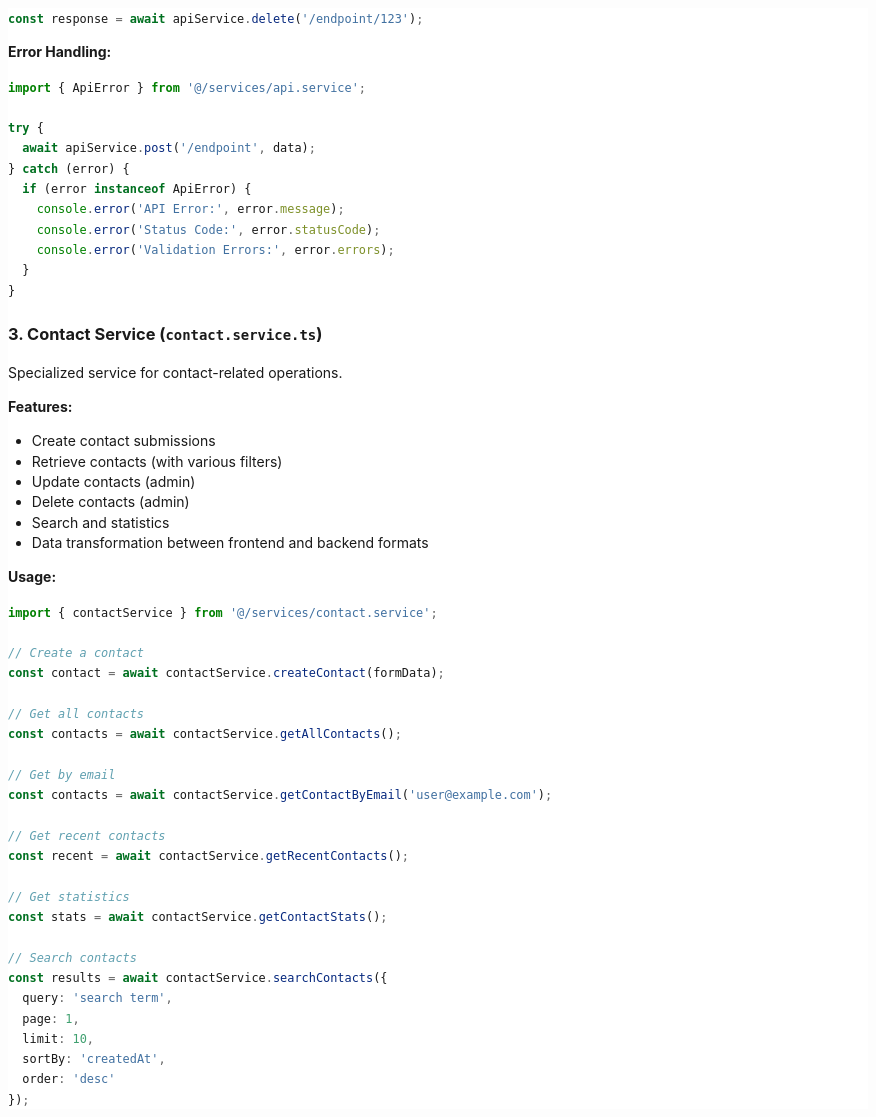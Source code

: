```typescript
const response = await apiService.delete('/endpoint/123');
```

**Error Handling:**
```typescript
import { ApiError } from '@/services/api.service';

try {
  await apiService.post('/endpoint', data);
} catch (error) {
  if (error instanceof ApiError) {
    console.error('API Error:', error.message);
    console.error('Status Code:', error.statusCode);
    console.error('Validation Errors:', error.errors);
  }
}
```

### 3. Contact Service (`contact.service.ts`)

Specialized service for contact-related operations.

**Features:**
- Create contact submissions
- Retrieve contacts (with various filters)
- Update contacts (admin)
- Delete contacts (admin)
- Search and statistics
- Data transformation between frontend and backend formats

**Usage:**
```typescript
import { contactService } from '@/services/contact.service';

// Create a contact
const contact = await contactService.createContact(formData);

// Get all contacts
const contacts = await contactService.getAllContacts();

// Get by email
const contacts = await contactService.getContactByEmail('user@example.com');

// Get recent contacts
const recent = await contactService.getRecentContacts();

// Get statistics
const stats = await contactService.getContactStats();

// Search contacts
const results = await contactService.searchContacts({
  query: 'search term',
  page: 1,
  limit: 10,
  sortBy: 'createdAt',
  order: 'desc'
});
```
